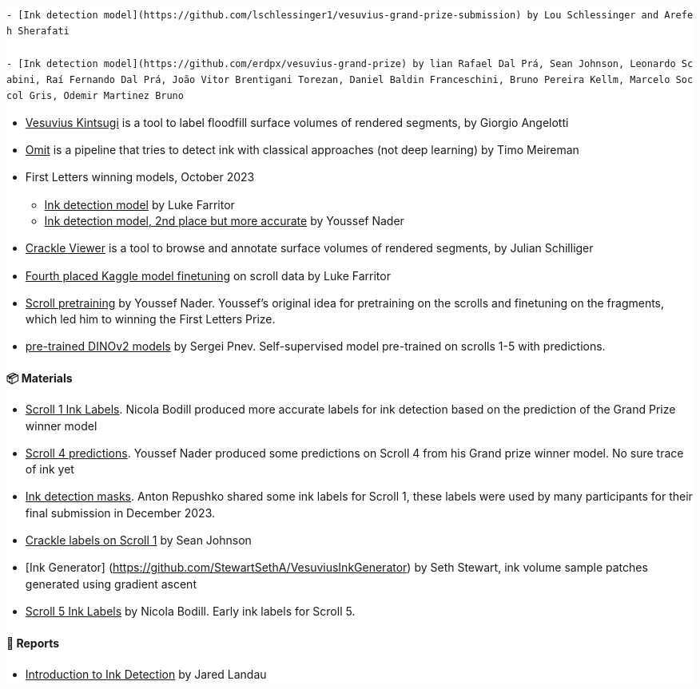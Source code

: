 
    - [Ink detection model](https://github.com/lschlessinger1/vesuvius-grand-prize-submission) by Lou Schlessinger and Arefeh Sherafati

    - [Ink detection model](https://github.com/erdpx/vesuvius-grand-prize) by lian Rafael Dal Prá, Sean Johnson, Leonardo Scabini, Raí Fernando Dal Prá, João Vitor Brentigani Torezan, Daniel Baldin Franceschini, Bruno Pereira Kellm, Marcelo Soccol Gris, Odemir Martinez Bruno

- [Vesuvius Kintsugi](https://github.com/giorgioangel/vesuvius-kintsugi) is a tool to label floodfill surface volumes of rendered segments, by Giorgio Angelotti

- [Omit](https://onedrive.live.com/?authkey=%21ALfVTOHQOkbecQ0&id=D6F698278C30CB3E%212310&cid=D6F698278C30CB3E) is a pipeline that tries to detect ink with classical approaches (not deep learning) by Timo Meireman

- First Letters winning models, October 2023
    - [Ink detection model](https://github.com/lukeboi/scroll-first-letters) by Luke Farritor
    - [Ink detection model, 2nd place but more accurate](https://github.com/younader/Vesuvius-First-Letters) by Youssef Nader

- [Crackle Viewer](https://github.com/schillij95/Crackle-Viewer) is a tool to browse and annotate surface volumes of rendered segments, by Julian Schilliger

- [Fourth placed Kaggle model finetuning](https://github.com/lukeboi/scroll-fourth-second/blob/master/README.md) on scroll data by Luke Farritor

- [Scroll pretraining](https://github.com/younader/VesuviusPretraining) by Youssef Nader. Youssef’s original idea for pretraining on the scrolls and finetuning on the fragments, which led him to winning the First Letters Prize.

- [pre-trained DINOv2 models](https://github.com/SergeyPnev/dinov2-vesuvius) by Sergei Pnev. Self-supervised model pre-trained on scrolls 1-5 with predictions.
#### 📦 Materials

- [Scroll 1 Ink Labels](https://discord.com/channels/1079907749569237093/1223849912467460116). Nicola Bodill produced more accurate labels for ink detection based on the prediction of the Grand Prize winner model

- [Scroll 4 predictions](https://dl.ash2txt.org/community-uploads/luke/youssef_uploads/scroll_4/). Youssef Nader produced some predictions on Scroll 4 from his Grand prize winner model. No sure trace of ink yet

- [Ink detection masks](https://discord.com/channels/1079907749569237093/1177039383375912990/1177039383375912990). Anton Repushko shared some ink labels for Scroll 1, these labels were used by many participants for their final submission in December 2023.

- [Crackle labels on Scroll 1](https://dl.ash2txt.org/community-uploads/bruniss/) by Sean Johnson

- [Ink Generator]
(https://github.com/StewartSethA/VesuviusInkGenerator) by Seth Stewart, ink volume sample patches generated using gradient ascent

- [Scroll 5 Ink Labels](https://github.com/Bodillium/Herculaneum-Scroll-Labels) by Nicola Bodill. Early ink labels for Scroll 5.

#### 📝 Reports

- [Introduction to Ink Detection](https://medium.com/@jaredlandau/vesuvius-challenge-ink-detection-part-1-introduction-1cb125a56b21) by Jared Landau
